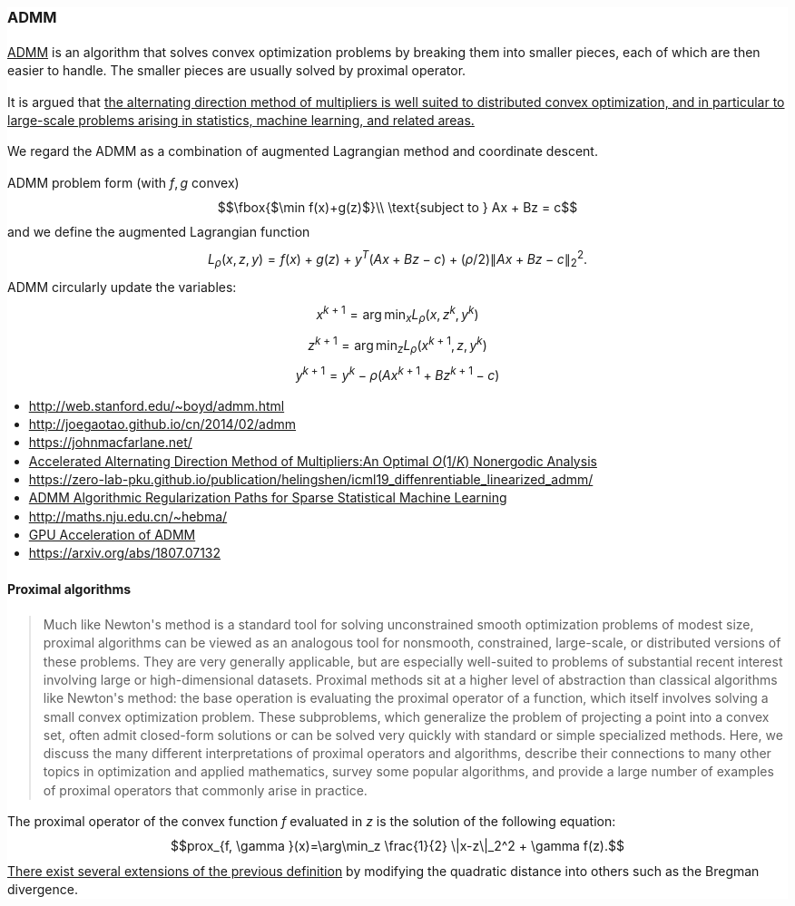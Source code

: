 ### ADMM

[ADMM](https://web.stanford.edu/~boyd/admm.html) is an algorithm that solves convex optimization problems by breaking them into smaller pieces, each of which are then easier to handle.
The smaller pieces are usually solved by proximal operator.

It is argued that [the alternating direction method of multipliers is well suited to distributed convex optimization, and in particular to large-scale problems arising in statistics, machine learning, and related areas.](http://web.stanford.edu/~boyd/papers/admm_distr_stats.html)

We regard the ADMM  as a combination of augmented Lagrangian method and coordinate descent.

ADMM problem form (with $f, g$ convex)
$$\fbox{$\min f(x)+g(z)$}\\ \text{subject to } Ax + Bz = c$$
and we define the augmented Lagrangian function 
$$L_{\rho}(x, z, y) = f(x) + g(z) + y^T (Ax + Bz − c) + (\rho/2)\|Ax + Bz − c\|_2^2.$$
ADMM circularly update the variables:
$$x^{k+1}=\arg\min_{x}L_{\rho}(x, z^k, y^k)$$
$$z^{k+1}=\arg\min_{z}L_{\rho}(x^{k+1}, z, y^k)$$
$$y^{k+1}=y^k-\rho(Ax^{k+1} + Bz^{k+1} − c)$$

- http://web.stanford.edu/~boyd/admm.html
- http://joegaotao.github.io/cn/2014/02/admm
- https://johnmacfarlane.net/
- [Accelerated Alternating Direction Method of Multipliers:An Optimal $O(1/K)$ Nonergodic Analysis](https://zero-lab-pku.github.io/publication/helingshen/jsc19_accelerated_alternating_direction_method_of_multipliers_an_optimal_o_1k_nonergodic_analy/)
- https://zero-lab-pku.github.io/publication/helingshen/icml19_diffenrentiable_linearized_admm/
- [ADMM Algorithmic Regularization Paths for
Sparse Statistical Machine Learning](https://www.math.ucla.edu/~wotaoyin/splittingbook/ch13-hu-chi.pdf)
- http://maths.nju.edu.cn/~hebma/
- [GPU Acceleration of ADMM](https://people.ee.ethz.ch/~gbanjac/pdfs/admm_gpu.pdf)
- https://arxiv.org/abs/1807.07132

####  Proximal algorithms

>  Much like Newton's method is a standard tool for solving unconstrained smooth optimization problems of modest size, proximal algorithms can be viewed as an analogous tool for nonsmooth, constrained, large-scale, or distributed versions of these problems. 
> They are very generally applicable, but are especially well-suited to problems of substantial recent interest involving large or high-dimensional datasets. 
> Proximal methods sit at a higher level of abstraction than classical algorithms like Newton's method: the base operation is evaluating the proximal operator of a function, which itself involves solving a small convex optimization problem. 
> These subproblems, which generalize the problem of projecting a point into a convex set, often admit closed-form solutions or can be solved very quickly with standard or simple specialized methods.
>  Here, we discuss the many different interpretations of proximal operators and algorithms, describe their connections to many other topics in optimization and applied mathematics, survey some popular algorithms, and provide a large number of examples of proximal operators that commonly arise in practice.

The proximal operator of the convex function $f$ evaluated in $z$ is the solution of the following equation:
$$prox_{f, \gamma }(x)=\arg\min_z \frac{1}{2} \|x-z\|_2^2 + \gamma f(z).$$
[There exist several extensions of the previous definition](http://proximity-operator.net/proximityoperator.html) by modifying the quadratic distance into others such as the Bregman divergence.
